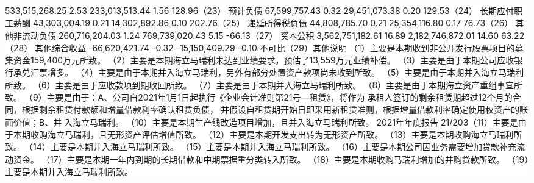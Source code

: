 533,515,268.25
2.53
233,013,513.44
1.56
128.96（23）
预计负债
67,599,757.43
0.32
29,451,073.38
0.20
129.53（24）
长期应付职工薪酬
43,303,004.19
0.21
14,302,892.86
0.10
202.76（25）
递延所得税负债
44,808,785.70
0.21
25,354,116.80
0.17
76.73（26）
其他非流动负债
260,716,204.03
1.24
769,739,020.43
5.15
-66.13（27）
资本公积
3,562,751,182.61
16.89
2,182,746,872.01
14.60
63.22（28）
其他综合收益
-66,620,421.74
-0.32
-15,150,409.29
-0.10
不可比（29）其他说明
（1）主要是本期收到非公开发行股票项目的募集资金159,400万元所致。
（2）主要是本期海立马瑞利未达到业绩要求，预估了13,559万元业绩补偿。
（3）主要是由于本期公司应收银行承兑汇票增多。
（4）主要是由于本期并入海立马瑞利，另外有部分处置资产款项尚未收到所致。
（5）主要是由于本期并入海立马瑞利所致。
（6）主要是由于应收款项到期收回所致。
（7）主要是由于本期并入海立马瑞利所致。
（8）主要是由于本期海立资产重组事宜所致。
（9）主要是由于：A、公司自2021年1月1日起执行《企业会计准则第21号—租赁》，将作为
承租人签订的剩余租赁期超过12个月的合同，根据剩余租赁付款额和增量借款利率确认租赁负债，
并假设自租赁期开始日即采用新租赁准则，根据增量借款利率确定使用权资产的账面价值；B、并
入海立马瑞利。
（10）主要是本期生产线改造项目增加，且并入海立马瑞利所致。
2021年年度报告
21/203（11）主要是由于本期收购海立马瑞利，且无形资产评估增值所致。
（12）主要是本期开发支出转为无形资产所致。
（13）主要是本期收购海立马瑞利所致。
（14）主要是本期并入海立马瑞利所致。
（15）主要是本期并入海立马瑞利所致。
（16）主要是本期公司因业务需要增加贷款补充流动资金。
（17）主要是本期一年内到期的长期借款和中期票据重分类转入所致。
（18）主要是本期收购马瑞利增加的并购贷款所致。
（19）主要是本期并入海立马瑞利所致。